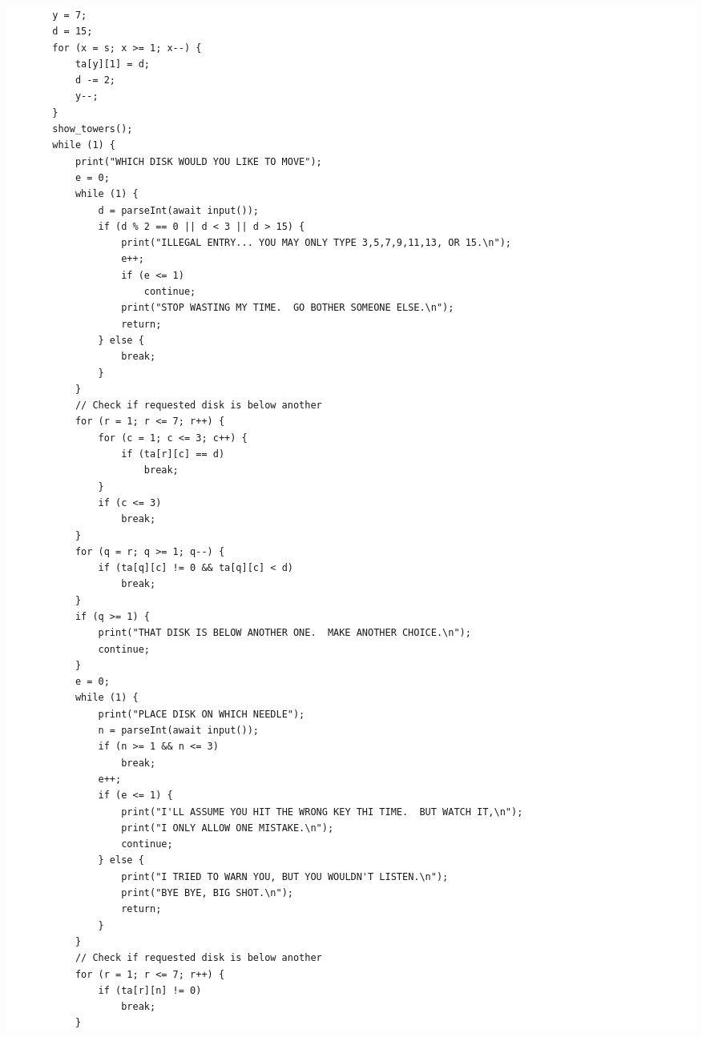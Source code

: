```
        y = 7;
        d = 15;
        for (x = s; x >= 1; x--) {
            ta[y][1] = d;
            d -= 2;
            y--;
        }
        show_towers();
        while (1) {
            print("WHICH DISK WOULD YOU LIKE TO MOVE");
            e = 0;
            while (1) {
                d = parseInt(await input());
                if (d % 2 == 0 || d < 3 || d > 15) {
                    print("ILLEGAL ENTRY... YOU MAY ONLY TYPE 3,5,7,9,11,13, OR 15.\n");
                    e++;
                    if (e <= 1)
                        continue;
                    print("STOP WASTING MY TIME.  GO BOTHER SOMEONE ELSE.\n");
                    return;
                } else {
                    break;
                }
            }
            // Check if requested disk is below another
            for (r = 1; r <= 7; r++) {
                for (c = 1; c <= 3; c++) {
                    if (ta[r][c] == d)
                        break;
                }
                if (c <= 3)
                    break;
            }
            for (q = r; q >= 1; q--) {
                if (ta[q][c] != 0 && ta[q][c] < d)
                    break;
            }
            if (q >= 1) {
                print("THAT DISK IS BELOW ANOTHER ONE.  MAKE ANOTHER CHOICE.\n");
                continue;
            }
            e = 0;
            while (1) {
                print("PLACE DISK ON WHICH NEEDLE");
                n = parseInt(await input());
                if (n >= 1 && n <= 3)
                    break;
                e++;
                if (e <= 1) {
                    print("I'LL ASSUME YOU HIT THE WRONG KEY THI TIME.  BUT WATCH IT,\n");
                    print("I ONLY ALLOW ONE MISTAKE.\n");
                    continue;
                } else {
                    print("I TRIED TO WARN YOU, BUT YOU WOULDN'T LISTEN.\n");
                    print("BYE BYE, BIG SHOT.\n");
                    return;
                }
            }
            // Check if requested disk is below another
            for (r = 1; r <= 7; r++) {
                if (ta[r][n] != 0)
                    break;
            }
```